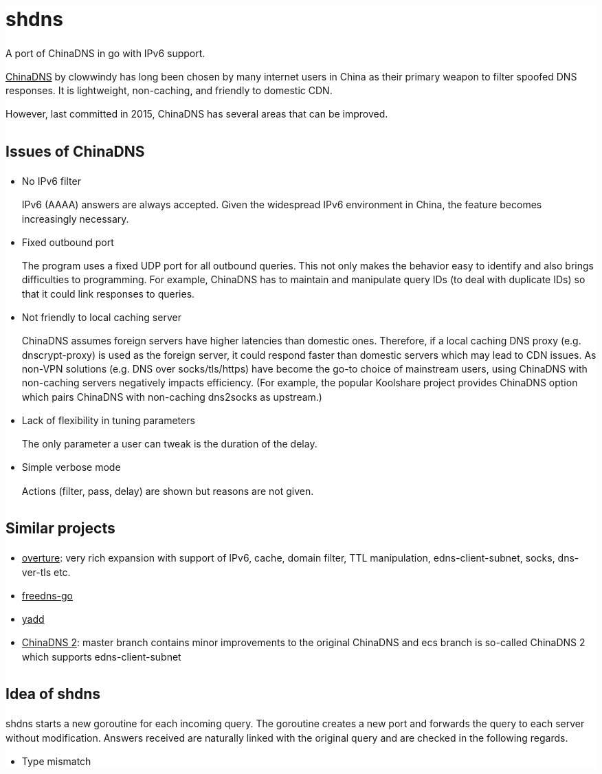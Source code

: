 # shdns
A port of ChinaDNS in go with IPv6 support.

[ChinaDNS] by clowwindy has long been chosen by many internet users in China as their primary weapon to filter spoofed DNS responses. It is lightweight, non-caching, and friendly to domestic CDN. 

However, last committed in 2015, ChinaDNS has several areas that can be improved.

Issues of ChinaDNS
----
* No IPv6 filter

  IPv6 (AAAA) answers are always accepted. Given the widespread IPv6 environment in China, the feature becomes increasingly necessary.

* Fixed outbound port

  The program uses a fixed UDP port for all outbound queries. This not only makes the behavior easy to identify and also brings difficulties to programming. For example, ChinaDNS has to maintain and manipulate query IDs (to deal with duplicate IDs) so that it could link responses to queries.

* Not friendly to local caching server

  ChinaDNS assumes foreign servers have higher latencies than domestic ones. Therefore, if a local caching DNS proxy (e.g. dnscrypt-proxy) is used as the foreign server, it could respond faster than domestic servers which may lead to CDN issues. As non-VPN solutions (e.g. DNS over socks/tls/https) have become the go-to choice of mainstream users, using ChinaDNS with non-caching servers negatively impacts efficiency. (For example, the popular Koolshare project provides ChinaDNS option which pairs ChinaDNS with non-caching dns2socks as upstream.)

* Lack of flexibility in tuning parameters

  The only parameter a user can tweak is the duration of the delay. 

* Simple verbose mode

  Actions (filter, pass, delay) are shown but reasons are not given.

Similar projects
----
* [overture]: very rich expansion with support of IPv6, cache, domain filter, TTL manipulation, edns-client-subnet, socks, dns-ver-tls etc.

* [freedns-go]

* [yadd]

* [ChinaDNS 2]: master branch contains minor improvements to the original ChinaDNS and ecs branch is so-called ChinaDNS 2 which supports edns-client-subnet

Idea of shdns
----
shdns starts a new goroutine for each incoming query. The goroutine creates a new port and forwards the query to each server without modification. Answers received are naturally linked with the original query and are checked in the following regards.

* Type mismatch
  

[ChinaDNS]: https://github.com/shadowsocks/ChinaDNS
[overture]: https://github.com/shawn1m/overture
[freedns-go]: https://github.com/tuna/freedns-go
[yadd]: https://github.com/sticnarf/yadd
[ChinaDNS 2]: https://github.com/aa65535/ChinaDNS